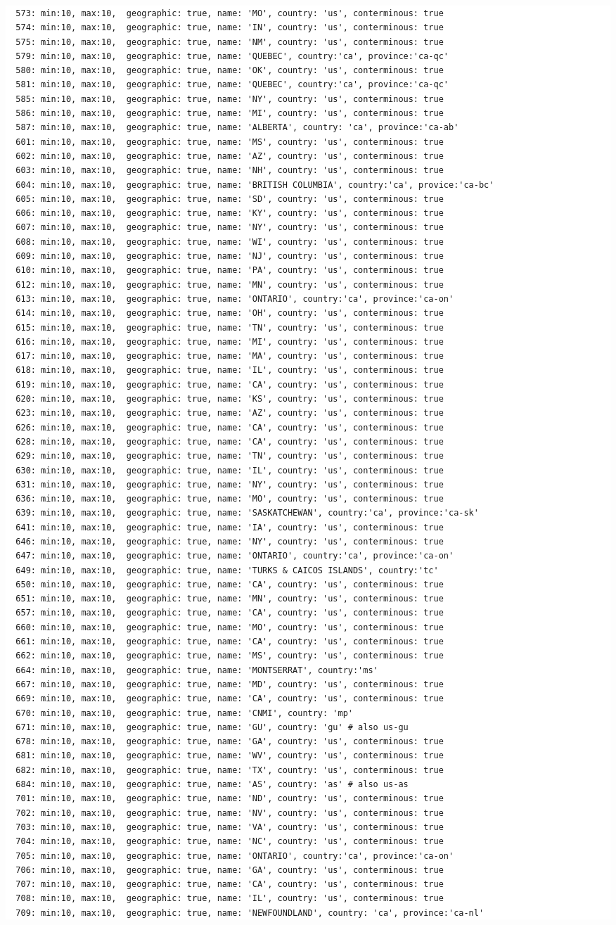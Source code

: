       573: min:10, max:10,  geographic: true, name: 'MO', country: 'us', conterminous: true
      574: min:10, max:10,  geographic: true, name: 'IN', country: 'us', conterminous: true
      575: min:10, max:10,  geographic: true, name: 'NM', country: 'us', conterminous: true
      579: min:10, max:10,  geographic: true, name: 'QUEBEC', country:'ca', province:'ca-qc'
      580: min:10, max:10,  geographic: true, name: 'OK', country: 'us', conterminous: true
      581: min:10, max:10,  geographic: true, name: 'QUEBEC', country:'ca', province:'ca-qc'
      585: min:10, max:10,  geographic: true, name: 'NY', country: 'us', conterminous: true
      586: min:10, max:10,  geographic: true, name: 'MI', country: 'us', conterminous: true
      587: min:10, max:10,  geographic: true, name: 'ALBERTA', country: 'ca', province:'ca-ab'
      601: min:10, max:10,  geographic: true, name: 'MS', country: 'us', conterminous: true
      602: min:10, max:10,  geographic: true, name: 'AZ', country: 'us', conterminous: true
      603: min:10, max:10,  geographic: true, name: 'NH', country: 'us', conterminous: true
      604: min:10, max:10,  geographic: true, name: 'BRITISH COLUMBIA', country:'ca', provice:'ca-bc'
      605: min:10, max:10,  geographic: true, name: 'SD', country: 'us', conterminous: true
      606: min:10, max:10,  geographic: true, name: 'KY', country: 'us', conterminous: true
      607: min:10, max:10,  geographic: true, name: 'NY', country: 'us', conterminous: true
      608: min:10, max:10,  geographic: true, name: 'WI', country: 'us', conterminous: true
      609: min:10, max:10,  geographic: true, name: 'NJ', country: 'us', conterminous: true
      610: min:10, max:10,  geographic: true, name: 'PA', country: 'us', conterminous: true
      612: min:10, max:10,  geographic: true, name: 'MN', country: 'us', conterminous: true
      613: min:10, max:10,  geographic: true, name: 'ONTARIO', country:'ca', province:'ca-on'
      614: min:10, max:10,  geographic: true, name: 'OH', country: 'us', conterminous: true
      615: min:10, max:10,  geographic: true, name: 'TN', country: 'us', conterminous: true
      616: min:10, max:10,  geographic: true, name: 'MI', country: 'us', conterminous: true
      617: min:10, max:10,  geographic: true, name: 'MA', country: 'us', conterminous: true
      618: min:10, max:10,  geographic: true, name: 'IL', country: 'us', conterminous: true
      619: min:10, max:10,  geographic: true, name: 'CA', country: 'us', conterminous: true
      620: min:10, max:10,  geographic: true, name: 'KS', country: 'us', conterminous: true
      623: min:10, max:10,  geographic: true, name: 'AZ', country: 'us', conterminous: true
      626: min:10, max:10,  geographic: true, name: 'CA', country: 'us', conterminous: true
      628: min:10, max:10,  geographic: true, name: 'CA', country: 'us', conterminous: true
      629: min:10, max:10,  geographic: true, name: 'TN', country: 'us', conterminous: true
      630: min:10, max:10,  geographic: true, name: 'IL', country: 'us', conterminous: true
      631: min:10, max:10,  geographic: true, name: 'NY', country: 'us', conterminous: true
      636: min:10, max:10,  geographic: true, name: 'MO', country: 'us', conterminous: true
      639: min:10, max:10,  geographic: true, name: 'SASKATCHEWAN', country:'ca', province:'ca-sk'
      641: min:10, max:10,  geographic: true, name: 'IA', country: 'us', conterminous: true
      646: min:10, max:10,  geographic: true, name: 'NY', country: 'us', conterminous: true
      647: min:10, max:10,  geographic: true, name: 'ONTARIO', country:'ca', province:'ca-on'
      649: min:10, max:10,  geographic: true, name: 'TURKS & CAICOS ISLANDS', country:'tc'
      650: min:10, max:10,  geographic: true, name: 'CA', country: 'us', conterminous: true
      651: min:10, max:10,  geographic: true, name: 'MN', country: 'us', conterminous: true
      657: min:10, max:10,  geographic: true, name: 'CA', country: 'us', conterminous: true
      660: min:10, max:10,  geographic: true, name: 'MO', country: 'us', conterminous: true
      661: min:10, max:10,  geographic: true, name: 'CA', country: 'us', conterminous: true
      662: min:10, max:10,  geographic: true, name: 'MS', country: 'us', conterminous: true
      664: min:10, max:10,  geographic: true, name: 'MONTSERRAT', country:'ms'
      667: min:10, max:10,  geographic: true, name: 'MD', country: 'us', conterminous: true
      669: min:10, max:10,  geographic: true, name: 'CA', country: 'us', conterminous: true
      670: min:10, max:10,  geographic: true, name: 'CNMI', country: 'mp'
      671: min:10, max:10,  geographic: true, name: 'GU', country: 'gu' # also us-gu
      678: min:10, max:10,  geographic: true, name: 'GA', country: 'us', conterminous: true
      681: min:10, max:10,  geographic: true, name: 'WV', country: 'us', conterminous: true
      682: min:10, max:10,  geographic: true, name: 'TX', country: 'us', conterminous: true
      684: min:10, max:10,  geographic: true, name: 'AS', country: 'as' # also us-as
      701: min:10, max:10,  geographic: true, name: 'ND', country: 'us', conterminous: true
      702: min:10, max:10,  geographic: true, name: 'NV', country: 'us', conterminous: true
      703: min:10, max:10,  geographic: true, name: 'VA', country: 'us', conterminous: true
      704: min:10, max:10,  geographic: true, name: 'NC', country: 'us', conterminous: true
      705: min:10, max:10,  geographic: true, name: 'ONTARIO', country:'ca', province:'ca-on'
      706: min:10, max:10,  geographic: true, name: 'GA', country: 'us', conterminous: true
      707: min:10, max:10,  geographic: true, name: 'CA', country: 'us', conterminous: true
      708: min:10, max:10,  geographic: true, name: 'IL', country: 'us', conterminous: true
      709: min:10, max:10,  geographic: true, name: 'NEWFOUNDLAND', country: 'ca', province:'ca-nl'
